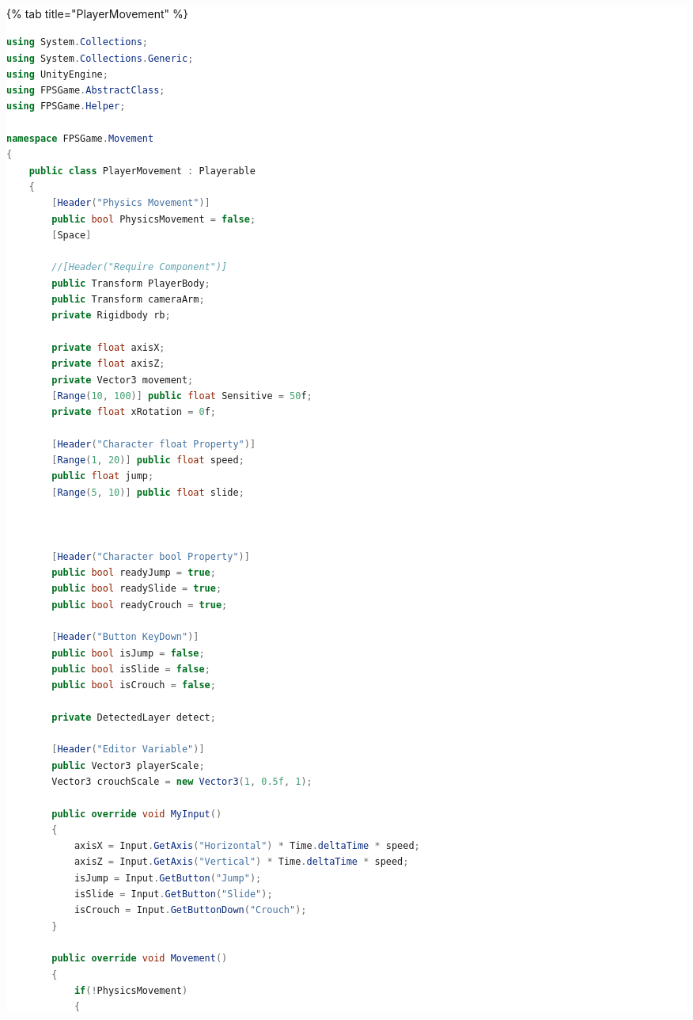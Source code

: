 {% tab title="PlayerMovement" %}
```csharp
using System.Collections;
using System.Collections.Generic;
using UnityEngine;
using FPSGame.AbstractClass;
using FPSGame.Helper;

namespace FPSGame.Movement
{
    public class PlayerMovement : Playerable
    {
        [Header("Physics Movement")]
        public bool PhysicsMovement = false;
        [Space]

        //[Header("Require Component")]
        public Transform PlayerBody;
        public Transform cameraArm;
        private Rigidbody rb;

        private float axisX;
        private float axisZ;
        private Vector3 movement;
        [Range(10, 100)] public float Sensitive = 50f;
        private float xRotation = 0f;

        [Header("Character float Property")]  
        [Range(1, 20)] public float speed;
        public float jump;
        [Range(5, 10)] public float slide;

      

        [Header("Character bool Property")]
        public bool readyJump = true;
        public bool readySlide = true;
        public bool readyCrouch = true;

        [Header("Button KeyDown")]
        public bool isJump = false;
        public bool isSlide = false;
        public bool isCrouch = false;

        private DetectedLayer detect;

        [Header("Editor Variable")]
        public Vector3 playerScale;
        Vector3 crouchScale = new Vector3(1, 0.5f, 1);

        public override void MyInput()
        {
            axisX = Input.GetAxis("Horizontal") * Time.deltaTime * speed;
            axisZ = Input.GetAxis("Vertical") * Time.deltaTime * speed;
            isJump = Input.GetButton("Jump");
            isSlide = Input.GetButton("Slide");
            isCrouch = Input.GetButtonDown("Crouch");
        }

        public override void Movement()
        {
            if(!PhysicsMovement)
            {
```
